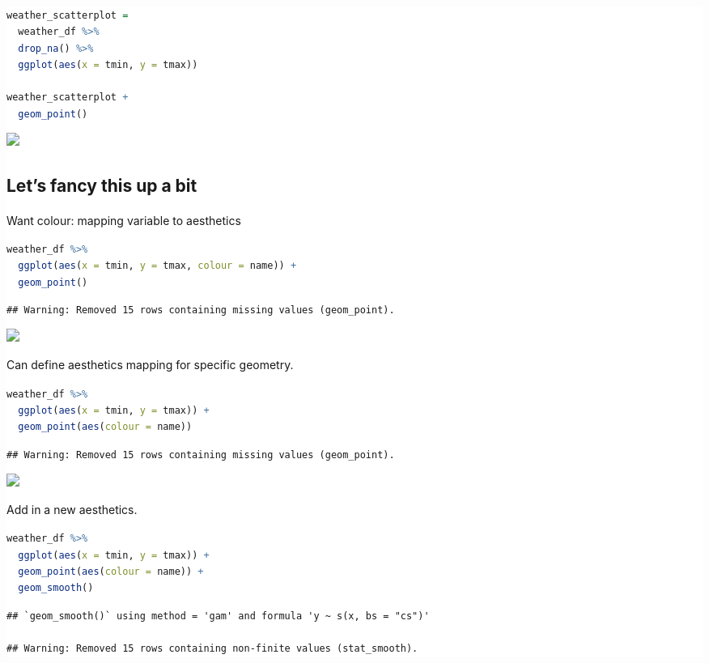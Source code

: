 ``` r
weather_scatterplot =
  weather_df %>%
  drop_na() %>% 
  ggplot(aes(x = tmin, y = tmax)) 

weather_scatterplot +
  geom_point()
```

![](template_files/figure-gfm/unnamed-chunk-5-1.png)

## Let’s fancy this up a bit

Want colour: mapping variable to aesthetics

``` r
weather_df %>% 
  ggplot(aes(x = tmin, y = tmax, colour = name)) +
  geom_point()
```

    ## Warning: Removed 15 rows containing missing values (geom_point).

![](template_files/figure-gfm/unnamed-chunk-6-1.png)

Can define aesthetics mapping for specific geometry.

``` r
weather_df %>% 
  ggplot(aes(x = tmin, y = tmax)) +
  geom_point(aes(colour = name))
```

    ## Warning: Removed 15 rows containing missing values (geom_point).

![](template_files/figure-gfm/unnamed-chunk-7-1.png)

Add in a new aesthetics.

``` r
weather_df %>% 
  ggplot(aes(x = tmin, y = tmax)) +
  geom_point(aes(colour = name)) +
  geom_smooth()
```

    ## `geom_smooth()` using method = 'gam' and formula 'y ~ s(x, bs = "cs")'

    ## Warning: Removed 15 rows containing non-finite values (stat_smooth).
